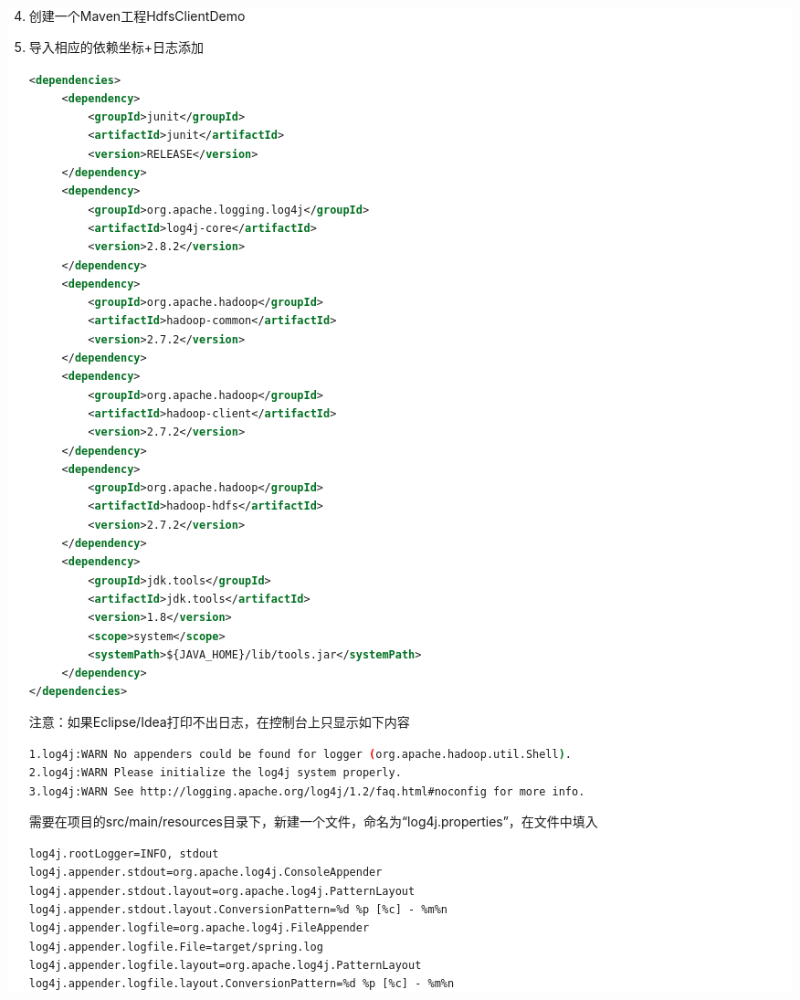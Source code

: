 4. 创建一个Maven工程HdfsClientDemo

5. 导入相应的依赖坐标+日志添加

   ```xml
   <dependencies>
   		<dependency>
   			<groupId>junit</groupId>
   			<artifactId>junit</artifactId>
   			<version>RELEASE</version>
   		</dependency>
   		<dependency>
   			<groupId>org.apache.logging.log4j</groupId>
   			<artifactId>log4j-core</artifactId>
   			<version>2.8.2</version>
   		</dependency>
   		<dependency>
   			<groupId>org.apache.hadoop</groupId>
   			<artifactId>hadoop-common</artifactId>
   			<version>2.7.2</version>
   		</dependency>
   		<dependency>
   			<groupId>org.apache.hadoop</groupId>
   			<artifactId>hadoop-client</artifactId>
   			<version>2.7.2</version>
   		</dependency>
   		<dependency>
   			<groupId>org.apache.hadoop</groupId>
   			<artifactId>hadoop-hdfs</artifactId>
   			<version>2.7.2</version>
   		</dependency>
   		<dependency>
   			<groupId>jdk.tools</groupId>
   			<artifactId>jdk.tools</artifactId>
   			<version>1.8</version>
   			<scope>system</scope>
   			<systemPath>${JAVA_HOME}/lib/tools.jar</systemPath>
   		</dependency>
   </dependencies>
   ```

   注意：如果Eclipse/Idea打印不出日志，在控制台上只显示如下内容

   ```bash
   1.log4j:WARN No appenders could be found for logger (org.apache.hadoop.util.Shell).  
   2.log4j:WARN Please initialize the log4j system properly.  
   3.log4j:WARN See http://logging.apache.org/log4j/1.2/faq.html#noconfig for more info.
   ```

   需要在项目的src/main/resources目录下，新建一个文件，命名为“log4j.properties”，在文件中填入

   ```properties
   log4j.rootLogger=INFO, stdout
   log4j.appender.stdout=org.apache.log4j.ConsoleAppender
   log4j.appender.stdout.layout=org.apache.log4j.PatternLayout
   log4j.appender.stdout.layout.ConversionPattern=%d %p [%c] - %m%n
   log4j.appender.logfile=org.apache.log4j.FileAppender
   log4j.appender.logfile.File=target/spring.log
   log4j.appender.logfile.layout=org.apache.log4j.PatternLayout
   log4j.appender.logfile.layout.ConversionPattern=%d %p [%c] - %m%n
   ```
